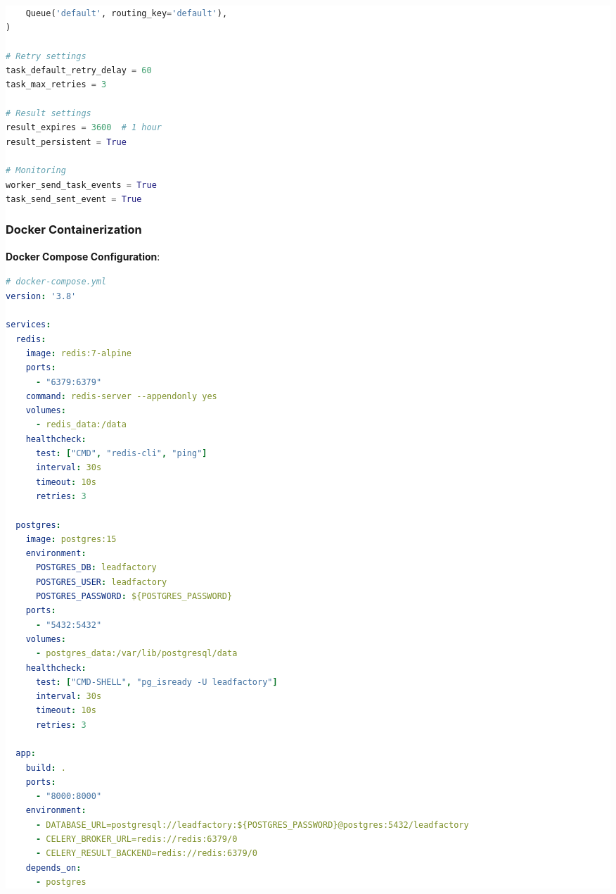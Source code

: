 ```python
    Queue('default', routing_key='default'),
)

# Retry settings
task_default_retry_delay = 60
task_max_retries = 3

# Result settings
result_expires = 3600  # 1 hour
result_persistent = True

# Monitoring
worker_send_task_events = True
task_send_sent_event = True
```

### Docker Containerization

**Docker Compose Configuration**:
```yaml
# docker-compose.yml
version: '3.8'

services:
  redis:
    image: redis:7-alpine
    ports:
      - "6379:6379"
    command: redis-server --appendonly yes
    volumes:
      - redis_data:/data
    healthcheck:
      test: ["CMD", "redis-cli", "ping"]
      interval: 30s
      timeout: 10s
      retries: 3

  postgres:
    image: postgres:15
    environment:
      POSTGRES_DB: leadfactory
      POSTGRES_USER: leadfactory
      POSTGRES_PASSWORD: ${POSTGRES_PASSWORD}
    ports:
      - "5432:5432"
    volumes:
      - postgres_data:/var/lib/postgresql/data
    healthcheck:
      test: ["CMD-SHELL", "pg_isready -U leadfactory"]
      interval: 30s
      timeout: 10s
      retries: 3

  app:
    build: .
    ports:
      - "8000:8000"
    environment:
      - DATABASE_URL=postgresql://leadfactory:${POSTGRES_PASSWORD}@postgres:5432/leadfactory
      - CELERY_BROKER_URL=redis://redis:6379/0
      - CELERY_RESULT_BACKEND=redis://redis:6379/0
    depends_on:
      - postgres
```